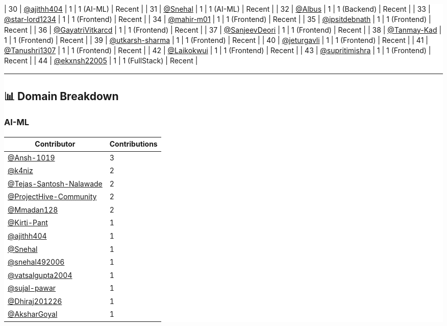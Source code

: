 | 30 | [@ajithh404](https://github.com/ajithh404) | 1 | 1 (AI-ML) | Recent |
| 31 | [@Snehal](https://github.com/Snehal) | 1 | 1 (AI-ML) | Recent |
| 32 | [@Albus](https://github.com/Albus) | 1 | 1 (Backend) | Recent |
| 33 | [@star-lord1234](https://github.com/star-lord1234) | 1 | 1 (Frontend) | Recent |
| 34 | [@mahir-m01](https://github.com/mahir-m01) | 1 | 1 (Frontend) | Recent |
| 35 | [@ipsitdebnath](https://github.com/ipsitdebnath) | 1 | 1 (Frontend) | Recent |
| 36 | [@GayatriVitkarcd](https://github.com/GayatriVitkarcd) | 1 | 1 (Frontend) | Recent |
| 37 | [@SanjeevDeori](https://github.com/SanjeevDeori) | 1 | 1 (Frontend) | Recent |
| 38 | [@Tanmay-Kad](https://github.com/Tanmay-Kad) | 1 | 1 (Frontend) | Recent |
| 39 | [@utkarsh-sharma](https://github.com/utkarsh-sharma) | 1 | 1 (Frontend) | Recent |
| 40 | [@jeturgavli](https://github.com/jeturgavli) | 1 | 1 (Frontend) | Recent |
| 41 | [@Tanushri1307](https://github.com/Tanushri1307) | 1 | 1 (Frontend) | Recent |
| 42 | [@Laikokwui](https://github.com/Laikokwui) | 1 | 1 (Frontend) | Recent |
| 43 | [@supritimishra](https://github.com/supritimishra) | 1 | 1 (Frontend) | Recent |
| 44 | [@ekxnsh22005](https://github.com/ekxnsh22005) | 1 | 1 (FullStack) | Recent |

---

## 📊 Domain Breakdown

### AI-ML

| Contributor | Contributions |
|-------------|---------------|
| [@Ansh-1019](https://github.com/Ansh-1019) | 3 |
| [@k4niz](https://github.com/k4niz) | 2 |
| [@Tejas-Santosh-Nalawade](https://github.com/Tejas-Santosh-Nalawade) | 2 |
| [@ProjectHive-Community](https://github.com/ProjectHive-Community) | 2 |
| [@Mmadan128](https://github.com/Mmadan128) | 2 |
| [@Kirti-Pant](https://github.com/Kirti-Pant) | 1 |
| [@ajithh404](https://github.com/ajithh404) | 1 |
| [@Snehal](https://github.com/Snehal) | 1 |
| [@snehal492006](https://github.com/snehal492006) | 1 |
| [@vatsalgupta2004](https://github.com/vatsalgupta2004) | 1 |
| [@sujal-pawar](https://github.com/sujal-pawar) | 1 |
| [@Dhiraj201226](https://github.com/Dhiraj201226) | 1 |
| [@AksharGoyal](https://github.com/AksharGoyal) | 1 |
